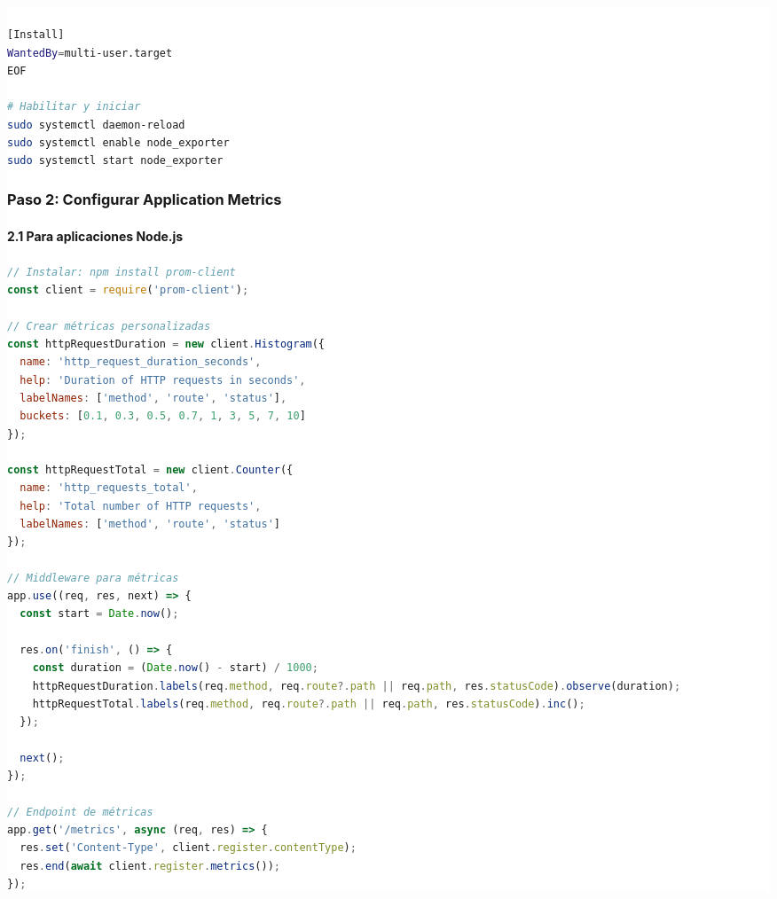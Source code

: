 ```bash

[Install]
WantedBy=multi-user.target
EOF

# Habilitar y iniciar
sudo systemctl daemon-reload
sudo systemctl enable node_exporter
sudo systemctl start node_exporter
```

### **Paso 2: Configurar Application Metrics**

#### **2.1 Para aplicaciones Node.js**
```javascript
// Instalar: npm install prom-client
const client = require('prom-client');

// Crear métricas personalizadas
const httpRequestDuration = new client.Histogram({
  name: 'http_request_duration_seconds',
  help: 'Duration of HTTP requests in seconds',
  labelNames: ['method', 'route', 'status'],
  buckets: [0.1, 0.3, 0.5, 0.7, 1, 3, 5, 7, 10]
});

const httpRequestTotal = new client.Counter({
  name: 'http_requests_total',
  help: 'Total number of HTTP requests',
  labelNames: ['method', 'route', 'status']
});

// Middleware para métricas
app.use((req, res, next) => {
  const start = Date.now();

  res.on('finish', () => {
    const duration = (Date.now() - start) / 1000;
    httpRequestDuration.labels(req.method, req.route?.path || req.path, res.statusCode).observe(duration);
    httpRequestTotal.labels(req.method, req.route?.path || req.path, res.statusCode).inc();
  });

  next();
});

// Endpoint de métricas
app.get('/metrics', async (req, res) => {
  res.set('Content-Type', client.register.contentType);
  res.end(await client.register.metrics());
});
```
